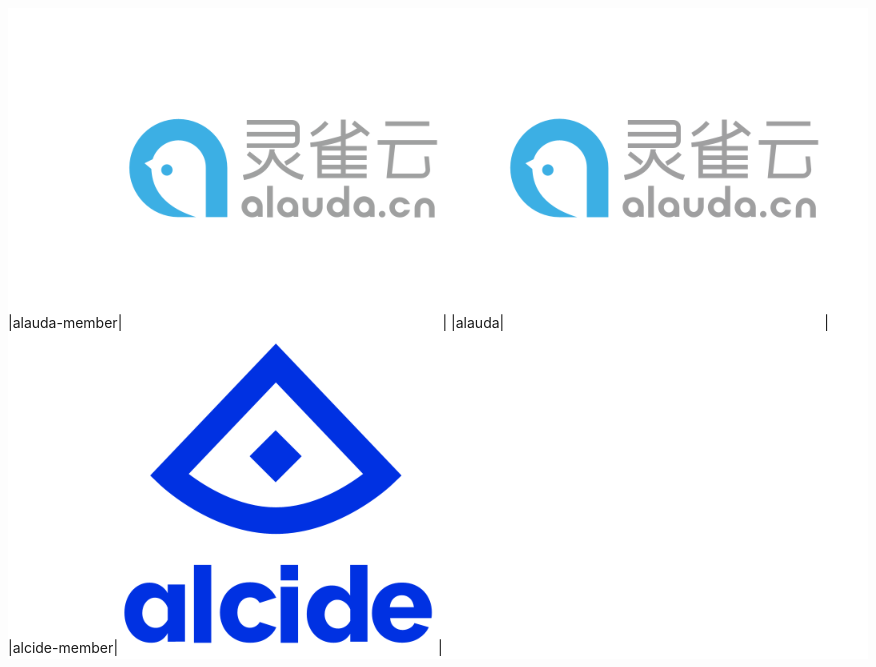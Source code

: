 |alauda-member|![alauda-member](pngs/alauda-member.png)|
|alauda|![alauda](pngs/alauda.png)|
|alcide-member|![alcide-member](pngs/alcide-member.png)|